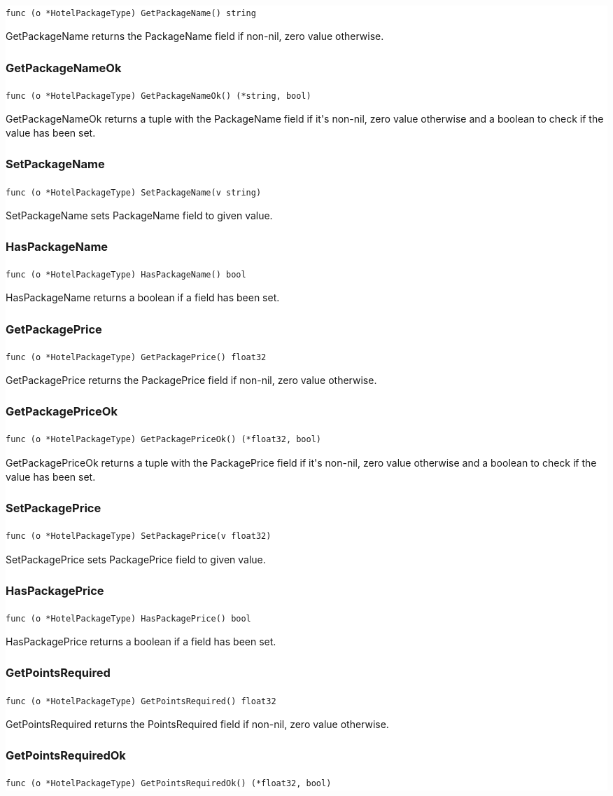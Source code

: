 `func (o *HotelPackageType) GetPackageName() string`

GetPackageName returns the PackageName field if non-nil, zero value otherwise.

### GetPackageNameOk

`func (o *HotelPackageType) GetPackageNameOk() (*string, bool)`

GetPackageNameOk returns a tuple with the PackageName field if it's non-nil, zero value otherwise
and a boolean to check if the value has been set.

### SetPackageName

`func (o *HotelPackageType) SetPackageName(v string)`

SetPackageName sets PackageName field to given value.

### HasPackageName

`func (o *HotelPackageType) HasPackageName() bool`

HasPackageName returns a boolean if a field has been set.

### GetPackagePrice

`func (o *HotelPackageType) GetPackagePrice() float32`

GetPackagePrice returns the PackagePrice field if non-nil, zero value otherwise.

### GetPackagePriceOk

`func (o *HotelPackageType) GetPackagePriceOk() (*float32, bool)`

GetPackagePriceOk returns a tuple with the PackagePrice field if it's non-nil, zero value otherwise
and a boolean to check if the value has been set.

### SetPackagePrice

`func (o *HotelPackageType) SetPackagePrice(v float32)`

SetPackagePrice sets PackagePrice field to given value.

### HasPackagePrice

`func (o *HotelPackageType) HasPackagePrice() bool`

HasPackagePrice returns a boolean if a field has been set.

### GetPointsRequired

`func (o *HotelPackageType) GetPointsRequired() float32`

GetPointsRequired returns the PointsRequired field if non-nil, zero value otherwise.

### GetPointsRequiredOk

`func (o *HotelPackageType) GetPointsRequiredOk() (*float32, bool)`
